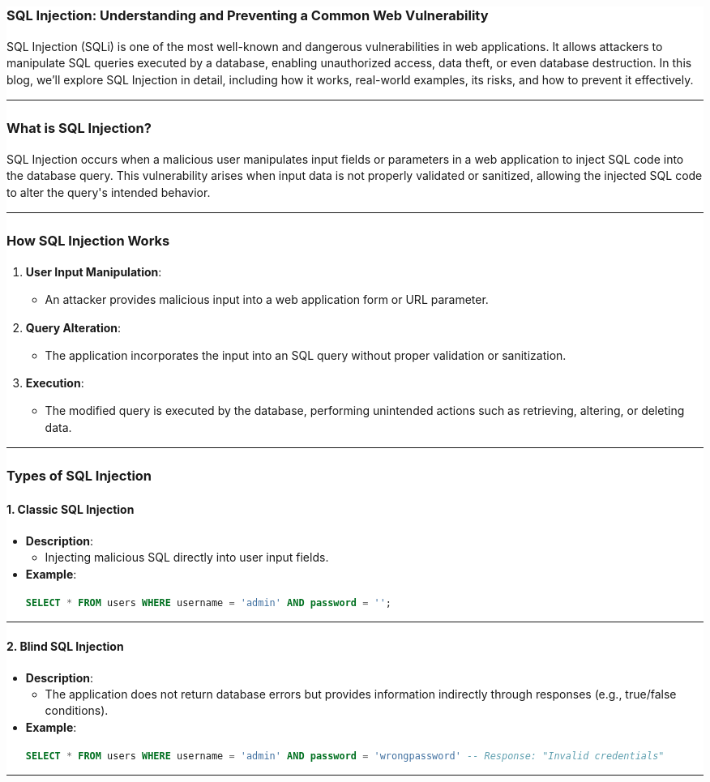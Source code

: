 ### **SQL Injection: Understanding and Preventing a Common Web Vulnerability**

SQL Injection (SQLi) is one of the most well-known and dangerous vulnerabilities in web applications. It allows attackers to manipulate SQL queries executed by a database, enabling unauthorized access, data theft, or even database destruction. In this blog, we’ll explore SQL Injection in detail, including how it works, real-world examples, its risks, and how to prevent it effectively.

---

### **What is SQL Injection?**

SQL Injection occurs when a malicious user manipulates input fields or parameters in a web application to inject SQL code into the database query. This vulnerability arises when input data is not properly validated or sanitized, allowing the injected SQL code to alter the query's intended behavior.

---

### **How SQL Injection Works**

1. **User Input Manipulation**:
   - An attacker provides malicious input into a web application form or URL parameter.

2. **Query Alteration**:
   - The application incorporates the input into an SQL query without proper validation or sanitization.

3. **Execution**:
   - The modified query is executed by the database, performing unintended actions such as retrieving, altering, or deleting data.

---

### **Types of SQL Injection**

#### **1. Classic SQL Injection**
- **Description**:
  - Injecting malicious SQL directly into user input fields.
- **Example**:
  ```sql
  SELECT * FROM users WHERE username = 'admin' AND password = '';
  ```

---

#### **2. Blind SQL Injection**
- **Description**:
  - The application does not return database errors but provides information indirectly through responses (e.g., true/false conditions).
- **Example**:
  ```sql
  SELECT * FROM users WHERE username = 'admin' AND password = 'wrongpassword' -- Response: "Invalid credentials"
  ```

---